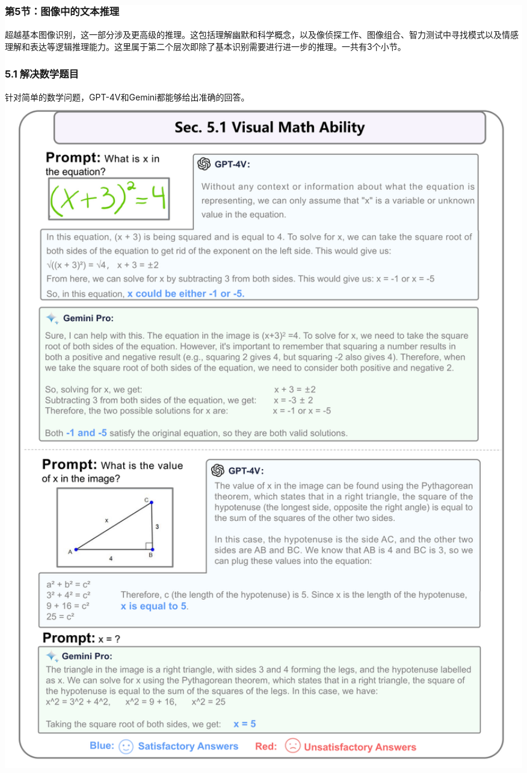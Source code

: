 


### 第5节：图像中的文本推理
超越基本图像识别，这一部分涉及更高级的推理。这包括理解幽默和科学概念，以及像侦探工作、图像组合、智力测试中寻找模式以及情感理解和表达等逻辑推理能力。这里属于第二个层次即除了基本识别需要进行进一步的推理。一共有3个小节。

### 5.1 解决数学题目
针对简单的数学问题，GPT-4V和Gemini都能够给出准确的回答。
<img src="./5.1_Visual_Math_Ability_1.png" width="1000" />

